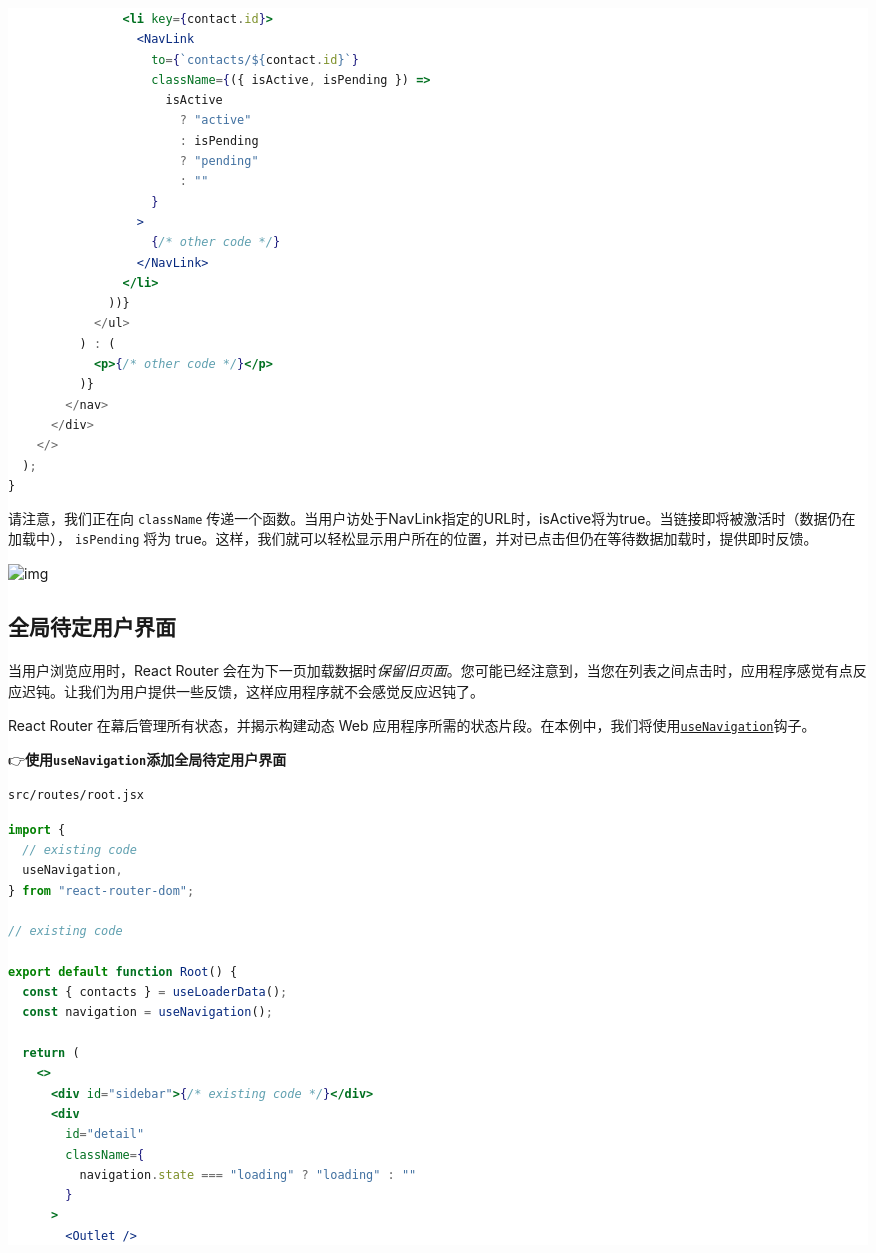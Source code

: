 ```jsx
                <li key={contact.id}>
                  <NavLink
                    to={`contacts/${contact.id}`}
                    className={({ isActive, isPending }) =>
                      isActive
                        ? "active"
                        : isPending
                        ? "pending"
                        : ""
                    }
                  >
                    {/* other code */}
                  </NavLink>
                </li>
              ))}
            </ul>
          ) : (
            <p>{/* other code */}</p>
          )}
        </nav>
      </div>
    </>
  );
}
```

请注意，我们正在向 `className` 传递一个函数。当用户访处于NavLink指定的URL时，isActive将为true。当链接即将被激活时（数据仍在加载中）， `isPending` 将为 true。这样，我们就可以轻松显示用户所在的位置，并对已点击但仍在等待数据加载时，提供即时反馈。

![img](https://reactrouter.com/_docs/tutorial/15.webp)

## 全局待定用户界面

当用户浏览应用时，React Router 会在为下一页加载数据时*保留旧页面*。您可能已经注意到，当您在列表之间点击时，应用程序感觉有点反应迟钝。让我们为用户提供一些反馈，这样应用程序就不会感觉反应迟钝了。

React Router 在幕后管理所有状态，并揭示构建动态 Web 应用程序所需的状态片段。在本例中，我们将使用[`useNavigation`](../hooks/use-navigation)钩子。

👉**使用`useNavigation`添加全局待定用户界面**

`src/routes/root.jsx`

```jsx
import {
  // existing code
  useNavigation,
} from "react-router-dom";

// existing code

export default function Root() {
  const { contacts } = useLoaderData();
  const navigation = useNavigation();

  return (
    <>
      <div id="sidebar">{/* existing code */}</div>
      <div
        id="detail"
        className={
          navigation.state === "loading" ? "loading" : ""
        }
      >
        <Outlet />
```